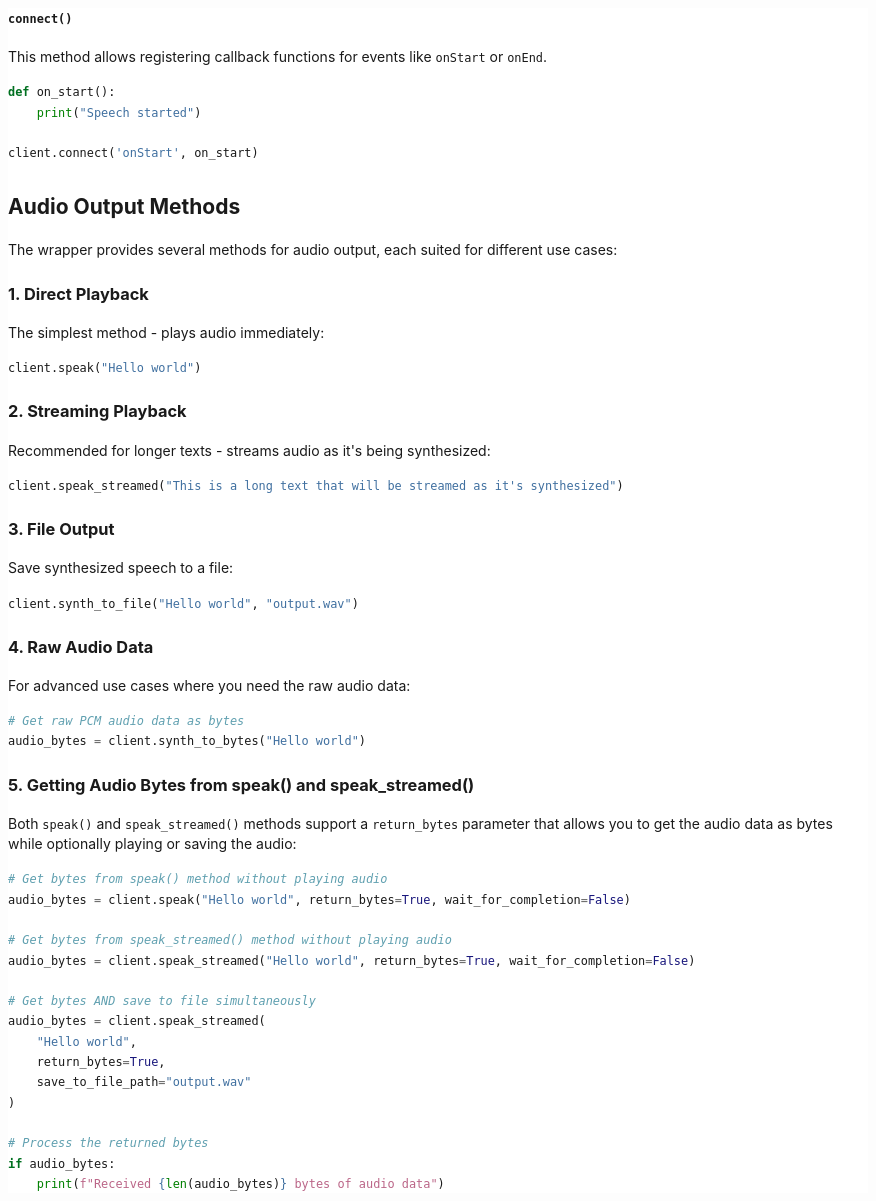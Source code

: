 #### `connect()`
This method allows registering callback functions for events like `onStart` or `onEnd`.

```python
def on_start():
    print("Speech started")

client.connect('onStart', on_start)
```


## Audio Output Methods

The wrapper provides several methods for audio output, each suited for different use cases:

### 1. Direct Playback

The simplest method - plays audio immediately:
```python
client.speak("Hello world")
```

### 2. Streaming Playback

Recommended for longer texts - streams audio as it's being synthesized:
```python
client.speak_streamed("This is a long text that will be streamed as it's synthesized")
```

### 3. File Output

Save synthesized speech to a file:
```python
client.synth_to_file("Hello world", "output.wav")
```

### 4. Raw Audio Data

For advanced use cases where you need the raw audio data:
```python
# Get raw PCM audio data as bytes
audio_bytes = client.synth_to_bytes("Hello world")
```

### 5. Getting Audio Bytes from speak() and speak_streamed()

Both `speak()` and `speak_streamed()` methods support a `return_bytes` parameter that allows you to get the audio data as bytes while optionally playing or saving the audio:

```python
# Get bytes from speak() method without playing audio
audio_bytes = client.speak("Hello world", return_bytes=True, wait_for_completion=False)

# Get bytes from speak_streamed() method without playing audio
audio_bytes = client.speak_streamed("Hello world", return_bytes=True, wait_for_completion=False)

# Get bytes AND save to file simultaneously
audio_bytes = client.speak_streamed(
    "Hello world",
    return_bytes=True,
    save_to_file_path="output.wav"
)

# Process the returned bytes
if audio_bytes:
    print(f"Received {len(audio_bytes)} bytes of audio data")
```